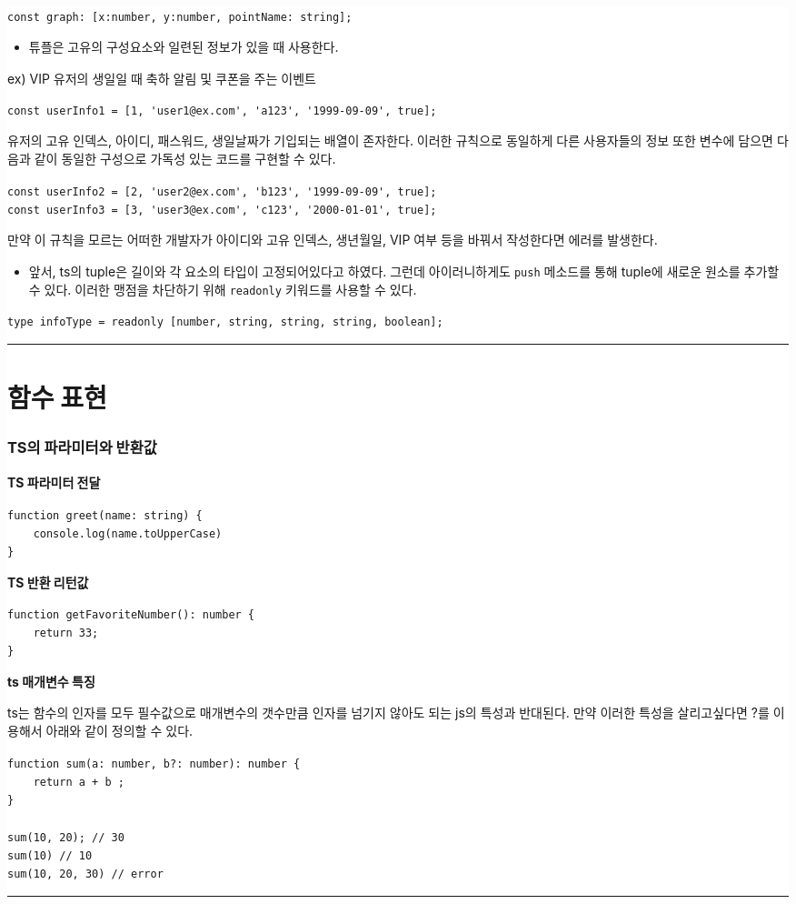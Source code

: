 ```tsx
const graph: [x:number, y:number, pointName: string];
```

- 튜플은 고유의 구성요소와 일련된 정보가 있을 때 사용한다.

ex) VIP 유저의 생일일 때 축하 알림 및 쿠폰을 주는 이벤트

```tsx
const userInfo1 = [1, 'user1@ex.com', 'a123', '1999-09-09', true];
```

유저의 고유 인덱스, 아이디, 패스워드, 생일날짜가 기입되는 배열이 존자한다. 이러한 규칙으로 동일하게 다른 사용자들의 정보 또한 변수에 담으면 다음과 같이 동일한 구성으로 가독성 있는 코드를 구현할 수 있다.

```tsx
const userInfo2 = [2, 'user2@ex.com', 'b123', '1999-09-09', true];
const userInfo3 = [3, 'user3@ex.com', 'c123', '2000-01-01', true];
```

만약 이 규칙을 모르는 어떠한 개발자가 아이디와 고유 인덱스, 생년월일, VIP 여부 등을 바꿔서 작성한다면 에러를 발생한다. 

- 앞서, ts의 tuple은 길이와 각 요소의 타입이 고정되어있다고 하였다. 그런데 아이러니하게도 `push` 메소드를 통해 tuple에 새로운 원소를 추가할 수 있다. 이러한 맹점을 차단하기 위해 `readonly` 키워드를 사용할 수 있다.

```tsx
type infoType = readonly [number, string, string, string, boolean];
```

---

### 
# 함수 표현

### TS의 파라미터와 반환값

**TS 파라미터 전달**

```tsx
function greet(name: string) {
	console.log(name.toUpperCase)
} 
```

**TS 반환 리턴값**

```tsx
function getFavoriteNumber(): number {
	return 33;
}
```

**ts 매개변수 특징**

ts는 함수의 인자를 모두 필수값으로 매개변수의 갯수만큼 인자를 넘기지 않아도 되는 js의 특성과 반대된다. 만약 이러한 특성을 살리고싶다면 ?를 이용해서 아래와 같이 정의할 수 있다.

```tsx
function sum(a: number, b?: number): number {
	return a + b ;
}

sum(10, 20); // 30 
sum(10) // 10
sum(10, 20, 30) // error
```

---